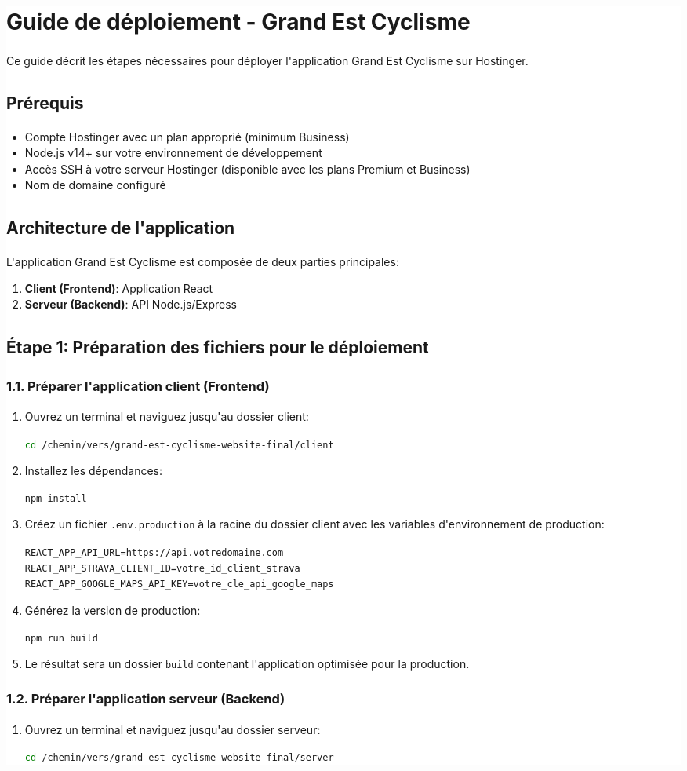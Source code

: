 # Guide de déploiement - Grand Est Cyclisme

Ce guide décrit les étapes nécessaires pour déployer l'application Grand Est Cyclisme sur Hostinger.

## Prérequis

- Compte Hostinger avec un plan approprié (minimum Business)
- Node.js v14+ sur votre environnement de développement
- Accès SSH à votre serveur Hostinger (disponible avec les plans Premium et Business)
- Nom de domaine configuré

## Architecture de l'application

L'application Grand Est Cyclisme est composée de deux parties principales:

1. **Client (Frontend)**: Application React
2. **Serveur (Backend)**: API Node.js/Express

## Étape 1: Préparation des fichiers pour le déploiement

### 1.1. Préparer l'application client (Frontend)

1. Ouvrez un terminal et naviguez jusqu'au dossier client:
   ```bash
   cd /chemin/vers/grand-est-cyclisme-website-final/client
   ```

2. Installez les dépendances:
   ```bash
   npm install
   ```

3. Créez un fichier `.env.production` à la racine du dossier client avec les variables d'environnement de production:
   ```
   REACT_APP_API_URL=https://api.votredomaine.com
   REACT_APP_STRAVA_CLIENT_ID=votre_id_client_strava
   REACT_APP_GOOGLE_MAPS_API_KEY=votre_cle_api_google_maps
   ```

4. Générez la version de production:
   ```bash
   npm run build
   ```

5. Le résultat sera un dossier `build` contenant l'application optimisée pour la production.

### 1.2. Préparer l'application serveur (Backend)

1. Ouvrez un terminal et naviguez jusqu'au dossier serveur:
   ```bash
   cd /chemin/vers/grand-est-cyclisme-website-final/server
   ```
